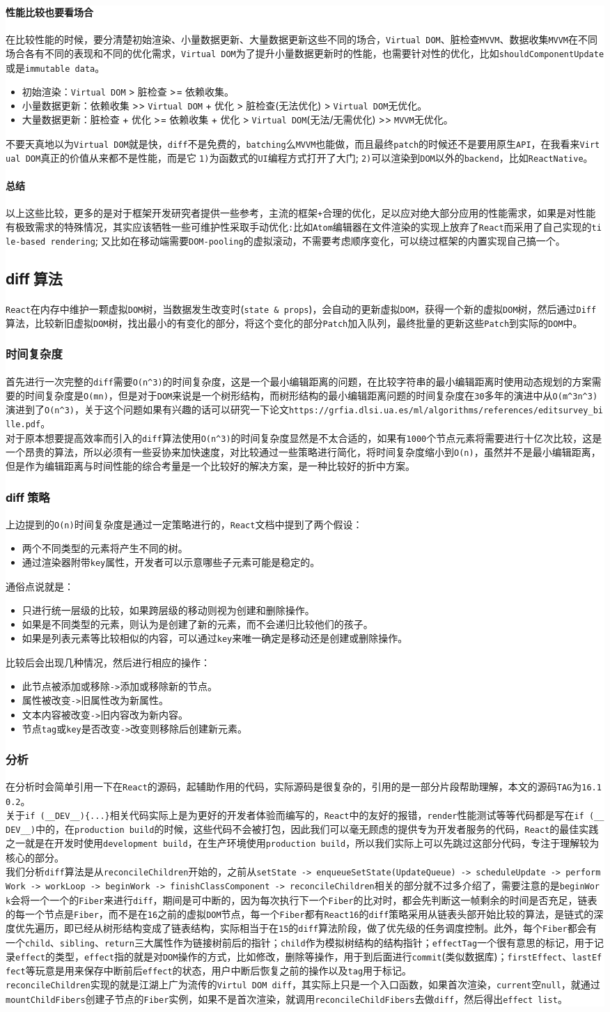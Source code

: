#### 性能比较也要看场合

在比较性能的时候，要分清楚初始渲染、小量数据更新、大量数据更新这些不同的场合，`Virtual DOM`、脏检查`MVVM`、数据收集`MVVM`在不同场合各有不同的表现和不同的优化需求，`Virtual DOM`为了提升小量数据更新时的性能，也需要针对性的优化，比如`shouldComponentUpdate`或是`immutable data`。

- 初始渲染：`Virtual DOM` > 脏检查 >= 依赖收集。
- 小量数据更新：依赖收集 >> `Virtual DOM` + 优化 > 脏检查(无法优化) > `Virtual DOM`无优化。
- 大量数据更新：脏检查 + 优化 >= 依赖收集 + 优化 > `Virtual DOM`(无法/无需优化) >> `MVVM`无优化。

不要天真地以为`Virtual DOM`就是快，`diff`不是免费的，`batching`么`MVVM`也能做，而且最终`patch`的时候还不是要用原生`API`，在我看来`Virtual DOM`真正的价值从来都不是性能，而是它 `1)`为函数式的`UI`编程方式打开了大门; `2)`可以渲染到`DOM`以外的`backend`，比如`ReactNative`。

#### 总结

以上这些比较，更多的是对于框架开发研究者提供一些参考，主流的框架`+`合理的优化，足以应对绝大部分应用的性能需求，如果是对性能有极致需求的特殊情况，其实应该牺牲一些可维护性采取手动优化`:`比如`Atom`编辑器在文件渲染的实现上放弃了`React`而采用了自己实现的`tile-based rendering`; 又比如在移动端需要`DOM-pooling`的虚拟滚动，不需要考虑顺序变化，可以绕过框架的内置实现自己搞一个。

## diff 算法

`React`在内存中维护一颗虚拟`DOM`树，当数据发生改变时(`state & props`)，会自动的更新虚拟`DOM`，获得一个新的虚拟`DOM`树，然后通过`Diff`算法，比较新旧虚拟`DOM`树，找出最小的有变化的部分，将这个变化的部分`Patch`加入队列，最终批量的更新这些`Patch`到实际的`DOM`中。

### 时间复杂度

首先进行一次完整的`diff`需要`O(n^3)`的时间复杂度，这是一个最小编辑距离的问题，在比较字符串的最小编辑距离时使用动态规划的方案需要的时间复杂度是`O(mn)`，但是对于`DOM`来说是一个树形结构，而树形结构的最小编辑距离问题的时间复杂度在`30`多年的演进中从`O(m^3n^3)`演进到了`O(n^3)`，关于这个问题如果有兴趣的话可以研究一下论文`https://grfia.dlsi.ua.es/ml/algorithms/references/editsurvey_bille.pdf`。  
对于原本想要提高效率而引入的`diff`算法使用`O(n^3)`的时间复杂度显然是不太合适的，如果有`1000`个节点元素将需要进行十亿次比较，这是一个昂贵的算法，所以必须有一些妥协来加快速度，对比较通过一些策略进行简化，将时间复杂度缩小到`O(n)`，虽然并不是最小编辑距离，但是作为编辑距离与时间性能的综合考量是一个比较好的解决方案，是一种比较好的折中方案。

### diff 策略

上边提到的`O(n)`时间复杂度是通过一定策略进行的，`React`文档中提到了两个假设：

- 两个不同类型的元素将产生不同的树。
- 通过渲染器附带`key`属性，开发者可以示意哪些子元素可能是稳定的。

通俗点说就是：

- 只进行统一层级的比较，如果跨层级的移动则视为创建和删除操作。
- 如果是不同类型的元素，则认为是创建了新的元素，而不会递归比较他们的孩子。
- 如果是列表元素等比较相似的内容，可以通过`key`来唯一确定是移动还是创建或删除操作。

比较后会出现几种情况，然后进行相应的操作：

- 此节点被添加或移除`->`添加或移除新的节点。
- 属性被改变`->`旧属性改为新属性。
- 文本内容被改变`->`旧内容改为新内容。
- 节点`tag`或`key`是否改变`->`改变则移除后创建新元素。

### 分析

在分析时会简单引用一下在`React`的源码，起辅助作用的代码，实际源码是很复杂的，引用的是一部分片段帮助理解，本文的源码`TAG`为`16.10.2`。  
关于`if (__DEV__){...}`相关代码实际上是为更好的开发者体验而编写的，`React`中的友好的报错，`render`性能测试等等代码都是写在`if (__DEV__)`中的，在`production build`的时候，这些代码不会被打包，因此我们可以毫无顾虑的提供专为开发者服务的代码，`React`的最佳实践之一就是在开发时使用`development build`，在生产环境使用`production build`，所以我们实际上可以先跳过这部分代码，专注于理解较为核心的部分。  
我们分析`diff`算法是从`reconcileChildren`开始的，之前从`setState -> enqueueSetState(UpdateQueue) -> scheduleUpdate -> performWork -> workLoop -> beginWork -> finishClassComponent -> reconcileChildren`相关的部分就不过多介绍了，需要注意的是`beginWork`会将一个一个的`Fiber`来进行`diff`，期间是可中断的，因为每次执行下一个`Fiber`的比对时，都会先判断这一帧剩余的时间是否充足，链表的每一个节点是`Fiber`，而不是在`16`之前的虚拟`DOM`节点，每一个`Fiber`都有`React16`的`diff`策略采用从链表头部开始比较的算法，是链式的深度优先遍历，即已经从树形结构变成了链表结构，实际相当于在`15`的`diff`算法阶段，做了优先级的任务调度控制。此外，每个`Fiber`都会有一个`child`、`sibling`、`return`三大属性作为链接树前后的指针；`child`作为模拟树结构的结构指针；`effectTag`一个很有意思的标记，用于记录`effect`的类型，`effect`指的就是对`DOM`操作的方式，比如修改，删除等操作，用于到后面进行`commit`(类似数据库)；`firstEffect`、`lastEffect`等玩意是用来保存中断前后`effect`的状态，用户中断后恢复之前的操作以及`tag`用于标记。  
`reconcileChildren`实现的就是江湖上广为流传的`Virtul DOM diff`，其实际上只是一个入口函数，如果首次渲染，`current`空`null`，就通过`mountChildFibers`创建子节点的`Fiber`实例，如果不是首次渲染，就调用`reconcileChildFibers`去做`diff`，然后得出`effect list`。
